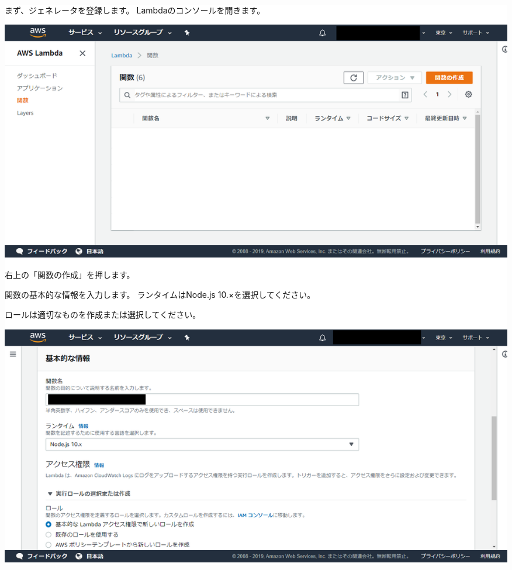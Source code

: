 まず、ジェネレータを登録します。
Lambdaのコンソールを開きます。

![](screenshots/AWSCookie001.png)

右上の「関数の作成」を押します。

関数の基本的な情報を入力します。
ランタイムはNode.js 10.×を選択してください。

ロールは適切なものを作成または選択してください。

![](screenshots/AWSCookie002.png)
